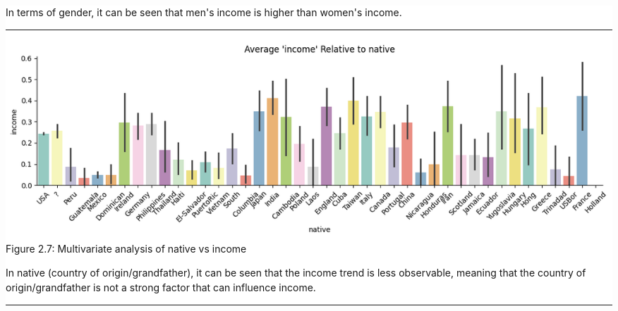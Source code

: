 In terms of gender, it can be seen that men's income is higher than women's income.

---

![Multivariate Visualization](Sub1_PA/native8.png?raw=true "Multivariate result")
Figure 2.7: Multivariate analysis of native vs income

In native (country of origin/grandfather), it can be seen that the income trend is less observable, meaning that the country of origin/grandfather is not a strong factor that can influence income.

---

